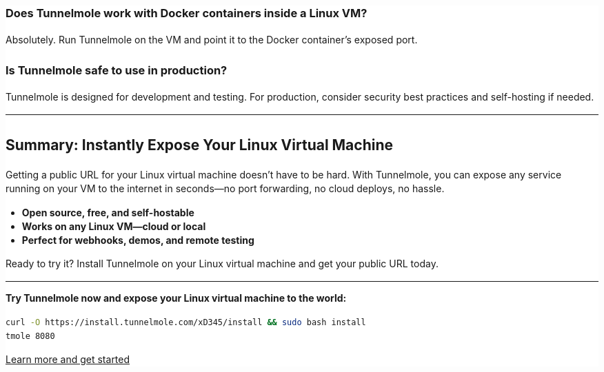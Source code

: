 ### Does Tunnelmole work with Docker containers inside a Linux VM?

Absolutely. Run Tunnelmole on the VM and point it to the Docker container’s exposed port.

### Is Tunnelmole safe to use in production?

Tunnelmole is designed for development and testing. For production, consider security best practices and self-hosting if needed.

---

## Summary: Instantly Expose Your Linux Virtual Machine

Getting a public URL for your Linux virtual machine doesn’t have to be hard. With Tunnelmole, you can expose any service running on your VM to the internet in seconds—no port forwarding, no cloud deploys, no hassle.

- **Open source, free, and self-hostable**
- **Works on any Linux VM—cloud or local**
- **Perfect for webhooks, demos, and remote testing**

Ready to try it? Install Tunnelmole on your Linux virtual machine and get your public URL today.

---

**Try Tunnelmole now and expose your Linux virtual machine to the world:**

```bash
curl -O https://install.tunnelmole.com/xD345/install && sudo bash install
tmole 8080
```

[Learn more and get started](https://tunnelmole.com/?utm_source=linux-vm-article)
